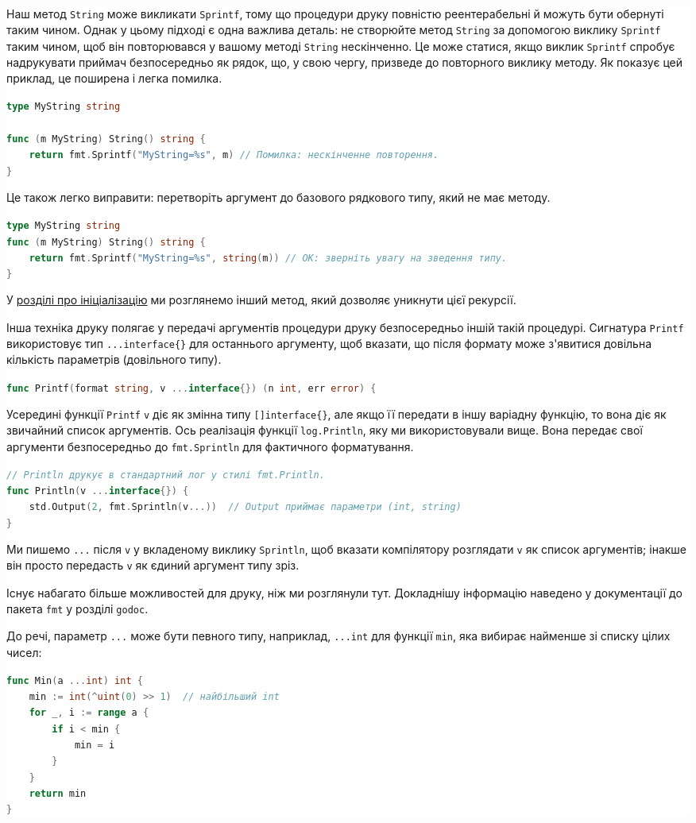 Наш метод `String` може викликати `Sprintf`, тому що процедури друку повністю реентерабельні й можуть бути обернуті таким чином. Однак у цьому підході є одна важлива деталь: не створюйте метод `String` за допомогою виклику `Sprintf` таким чином, щоб він повторювався у вашому методі `String` нескінченно. Це може статися, якщо виклик `Sprintf` спробує надрукувати приймач безпосередньо як рядок, що, у свою чергу, призведе до повторного виклику методу. Як показує цей приклад, це поширена і легка помилка.
```go
type MyString string

func (m MyString) String() string {
    return fmt.Sprintf("MyString=%s", m) // Помилка: нескінченне повторення.
}
```
Це також легко виправити: перетворіть аргумент до базового рядкового типу, який не має методу.
```go
type MyString string
func (m MyString) String() string {
    return fmt.Sprintf("MyString=%s", string(m)) // ОК: зверніть увагу на зведення типу.
}
```

У [розділі про ініціалізацію](https://github.com/vladyslavpavlenko/effective-go-ua/blob/main/08.%20Ініціалізація.md#Ініціалізація) ми розглянемо інший метод, який дозволяє уникнути цієї рекурсії.

Інша техніка друку полягає у передачі аргументів процедури друку безпосередньо іншій такій процедурі. Сигнатура `Printf` використовує тип `...interface{}` для останнього аргументу, щоб вказати, що після формату може з'явитися довільна кількість параметрів (довільного типу).
```go
func Printf(format string, v ...interface{}) (n int, err error) {
```

Усередині функції `Printf` `v` діє як змінна типу `[]interface{}`, але якщо її передати в іншу варіадну функцію, то вона діє як звичайний список аргументів. Ось реалізація функції `log.Println`, яку ми використовували вище. Вона передає свої аргументи безпосередньо до `fmt.Sprintln` для фактичного форматування.
```go
// Println друкує в стандартний лог у стилі fmt.Println.
func Println(v ...interface{}) {
    std.Output(2, fmt.Sprintln(v...))  // Output приймає параметри (int, string)
}
```

Ми пишемо `...` після `v` у вкладеному виклику `Sprintln`, щоб вказати компілятору розглядати `v` як список аргументів; інакше він просто передасть `v` як єдиний аргумент типу зріз.

Існує набагато більше можливостей для друку, ніж ми розглянули тут. Докладнішу інформацію наведено у документації до пакета `fmt` у розділі `godoc`.

До речі, параметр `...` може бути певного типу, наприклад, `...int` для функції `min`, яка вибирає найменше зі списку цілих чисел:
```go
func Min(a ...int) int {
    min := int(^uint(0) >> 1)  // найбільший int
    for _, i := range a {
        if i < min {
            min = i
        }
    }
    return min
}
```
